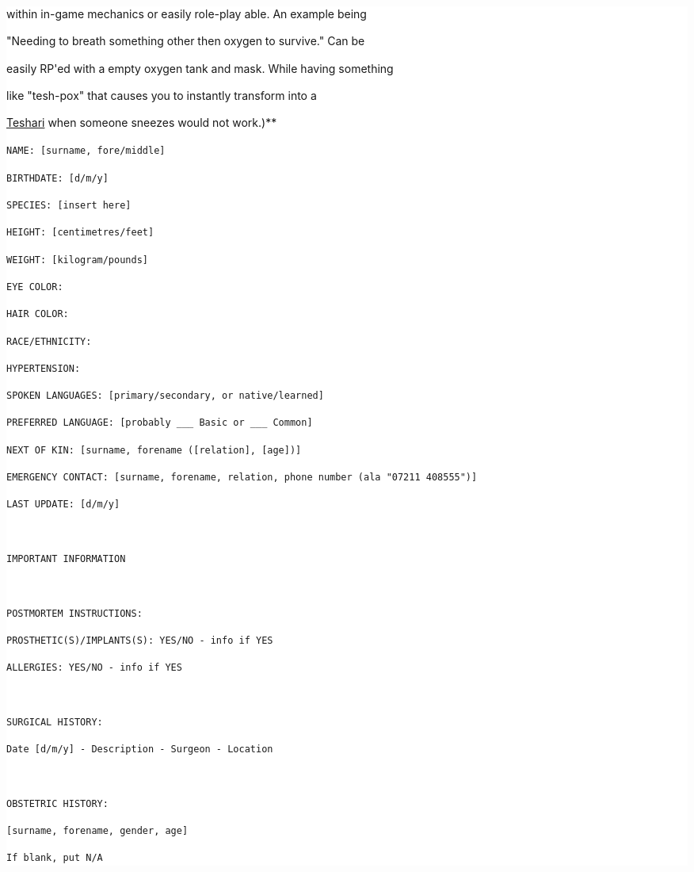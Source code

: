 within in-game mechanics or easily role-play able. An example being

"Needing to breath something other then oxygen to survive." Can be

easily RP'ed with a empty oxygen tank and mask. While having something

like "tesh-pox" that causes you to instantly transform into a

[Teshari](/wiki/Teshari "wikilink") when someone sneezes would not work.)**



`NAME: [surname, fore/middle]`  

`BIRTHDATE: [d/m/y]`  

`SPECIES: [insert here]`  

`HEIGHT: [centimetres/feet]`  

`WEIGHT: [kilogram/pounds]`  

`EYE COLOR:`  

`HAIR COLOR:`  

`RACE/ETHNICITY:`  

`HYPERTENSION:`  

`SPOKEN LANGUAGES: [primary/secondary, or native/learned]`  

`PREFERRED LANGUAGE: [probably ___ Basic or ___ Common]`  

`NEXT OF KIN: [surname, forename ([relation], [age])]`  

`EMERGENCY CONTACT: [surname, forename, relation, phone number (ala "07211 408555")]`  

`LAST UPDATE: [d/m/y]`  

` `  

`IMPORTANT INFORMATION`  

` `  

`POSTMORTEM INSTRUCTIONS:`  

`PROSTHETIC(S)/IMPLANTS(S): YES/NO - info if YES`  

`ALLERGIES: YES/NO - info if YES`  

` `  

`SURGICAL HISTORY:`  

`Date [d/m/y] - Description - Surgeon - Location`  

` `  

`OBSTETRIC HISTORY:`  

`[surname, forename, gender, age]`  

`If blank, put N/A`  
